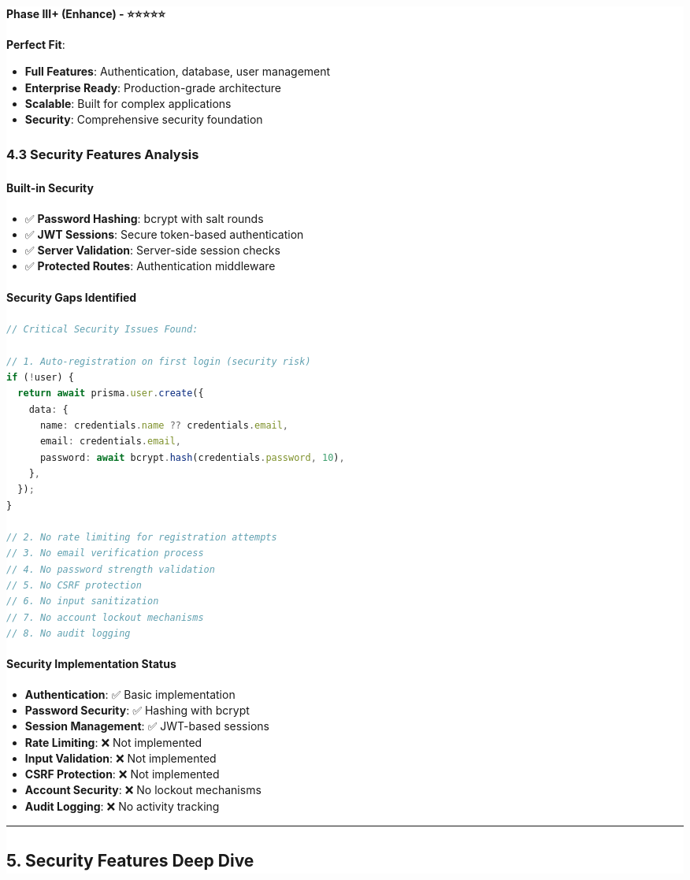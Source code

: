 #### **Phase III+ (Enhance) - ⭐⭐⭐⭐⭐**
**Perfect Fit**:
- **Full Features**: Authentication, database, user management
- **Enterprise Ready**: Production-grade architecture
- **Scalable**: Built for complex applications
- **Security**: Comprehensive security foundation

### 4.3 Security Features Analysis

#### **Built-in Security**
- ✅ **Password Hashing**: bcrypt with salt rounds
- ✅ **JWT Sessions**: Secure token-based authentication
- ✅ **Server Validation**: Server-side session checks
- ✅ **Protected Routes**: Authentication middleware

#### **Security Gaps Identified**
```typescript
// Critical Security Issues Found:

// 1. Auto-registration on first login (security risk)
if (!user) {
  return await prisma.user.create({
    data: {
      name: credentials.name ?? credentials.email,
      email: credentials.email,
      password: await bcrypt.hash(credentials.password, 10),
    },
  });
}

// 2. No rate limiting for registration attempts
// 3. No email verification process
// 4. No password strength validation
// 5. No CSRF protection
// 6. No input sanitization
// 7. No account lockout mechanisms
// 8. No audit logging
```

#### **Security Implementation Status**
- **Authentication**: ✅ Basic implementation
- **Password Security**: ✅ Hashing with bcrypt
- **Session Management**: ✅ JWT-based sessions
- **Rate Limiting**: ❌ Not implemented
- **Input Validation**: ❌ Not implemented
- **CSRF Protection**: ❌ Not implemented
- **Account Security**: ❌ No lockout mechanisms
- **Audit Logging**: ❌ No activity tracking

---

## 5. Security Features Deep Dive
